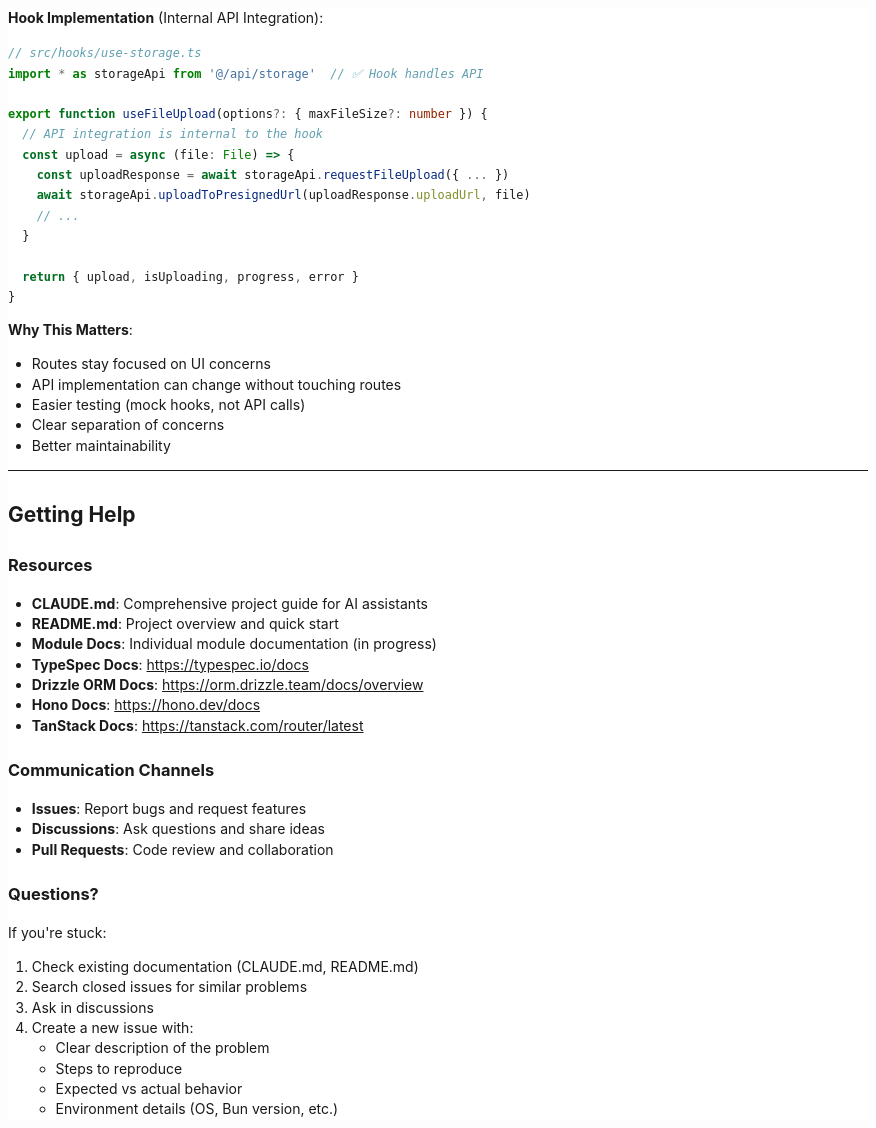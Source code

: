 **Hook Implementation** (Internal API Integration):
```typescript
// src/hooks/use-storage.ts
import * as storageApi from '@/api/storage'  // ✅ Hook handles API

export function useFileUpload(options?: { maxFileSize?: number }) {
  // API integration is internal to the hook
  const upload = async (file: File) => {
    const uploadResponse = await storageApi.requestFileUpload({ ... })
    await storageApi.uploadToPresignedUrl(uploadResponse.uploadUrl, file)
    // ...
  }

  return { upload, isUploading, progress, error }
}
```

**Why This Matters**:
- Routes stay focused on UI concerns
- API implementation can change without touching routes
- Easier testing (mock hooks, not API calls)
- Clear separation of concerns
- Better maintainability

---

## Getting Help

### Resources

- **CLAUDE.md**: Comprehensive project guide for AI assistants
- **README.md**: Project overview and quick start
- **Module Docs**: Individual module documentation (in progress)
- **TypeSpec Docs**: https://typespec.io/docs
- **Drizzle ORM Docs**: https://orm.drizzle.team/docs/overview
- **Hono Docs**: https://hono.dev/docs
- **TanStack Docs**: https://tanstack.com/router/latest

### Communication Channels

- **Issues**: Report bugs and request features
- **Discussions**: Ask questions and share ideas
- **Pull Requests**: Code review and collaboration

### Questions?

If you're stuck:
1. Check existing documentation (CLAUDE.md, README.md)
2. Search closed issues for similar problems
3. Ask in discussions
4. Create a new issue with:
   - Clear description of the problem
   - Steps to reproduce
   - Expected vs actual behavior
   - Environment details (OS, Bun version, etc.)
